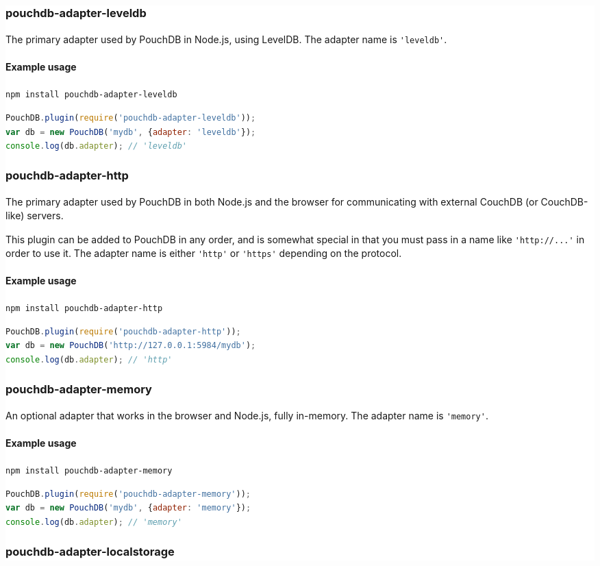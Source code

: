 ### pouchdb-adapter-leveldb

The primary adapter used by PouchDB in Node.js, using LevelDB. The adapter name
is `'leveldb'`.

#### Example usage

```bash
npm install pouchdb-adapter-leveldb
```

```js
PouchDB.plugin(require('pouchdb-adapter-leveldb'));
var db = new PouchDB('mydb', {adapter: 'leveldb'});
console.log(db.adapter); // 'leveldb'
```

### pouchdb-adapter-http

The primary adapter used by PouchDB in both Node.js and the browser for communicating
with external CouchDB (or CouchDB-like) servers.

This plugin can be added to PouchDB in any order, and is somewhat special in that
you must pass in a name like `'http://...'` in order to use it. The adapter name
is either `'http'` or `'https'` depending on the protocol.

#### Example usage

```bash
npm install pouchdb-adapter-http
```

```js
PouchDB.plugin(require('pouchdb-adapter-http'));
var db = new PouchDB('http://127.0.0.1:5984/mydb');
console.log(db.adapter); // 'http'
```

### pouchdb-adapter-memory

An optional adapter that works in the browser and Node.js, fully in-memory. The adapter name
is `'memory'`.

#### Example usage

```bash
npm install pouchdb-adapter-memory
```

```js
PouchDB.plugin(require('pouchdb-adapter-memory'));
var db = new PouchDB('mydb', {adapter: 'memory'});
console.log(db.adapter); // 'memory'
```

### pouchdb-adapter-localstorage
